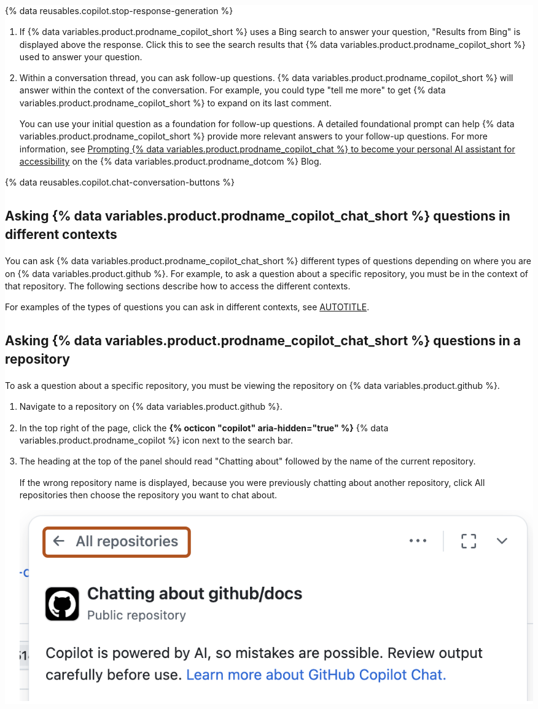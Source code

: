 {% data reusables.copilot.stop-response-generation %}
1. If {% data variables.product.prodname_copilot_short %} uses a Bing search to answer your question, "Results from Bing" is displayed above the response. Click this to see the search results that {% data variables.product.prodname_copilot_short %} used to answer your question.
1. Within a conversation thread, you can ask follow-up questions. {% data variables.product.prodname_copilot_short %} will answer within the context of the conversation. For example, you could type "tell me more" to get {% data variables.product.prodname_copilot_short %} to expand on its last comment.

   You can use your initial question as a foundation for follow-up questions. A detailed foundational prompt can help {% data variables.product.prodname_copilot_short %} provide more relevant answers to your follow-up questions. For more information, see [Prompting {% data variables.product.prodname_copilot_chat %} to become your personal AI assistant for accessibility](https://github.blog/2023-10-09-prompting-github-copilot-chat-to-become-your-personal-ai-assistant-for-accessibility/) on the {% data variables.product.prodname_dotcom %} Blog.

{% data reusables.copilot.chat-conversation-buttons %}

## Asking {% data variables.product.prodname_copilot_chat_short %} questions in different contexts

You can ask {% data variables.product.prodname_copilot_chat_short %} different types of questions depending on where you are on {% data variables.product.github %}. For example, to ask a question about a specific repository, you must be in the context of that repository. The following sections describe how to access the different contexts.

   For examples of the types of questions you can ask in different contexts, see [AUTOTITLE](/copilot/using-github-copilot/example-use-cases/example-prompts-for-copilot-chat?tool=webui).

## Asking {% data variables.product.prodname_copilot_chat_short %} questions in a repository

To ask a question about a specific repository, you must be viewing the repository on {% data variables.product.github %}.

1. Navigate to a repository on {% data variables.product.github %}.
1. In the top right of the page, click the **{% octicon "copilot" aria-hidden="true" %}** {% data variables.product.prodname_copilot %} icon next to the search bar.
1. The heading at the top of the panel should read "Chatting about" followed by the name of the current repository.

   If the wrong repository name is displayed, because you were previously chatting about another repository, click All repositories then choose the repository you want to chat about.

   ![Screenshot of the {% data variables.product.prodname_copilot_short %} chat panel with "All repositories" highlighted with a dark orange outline.](/assets/images/help/copilot/copilot-chat-all-repositories.png)
